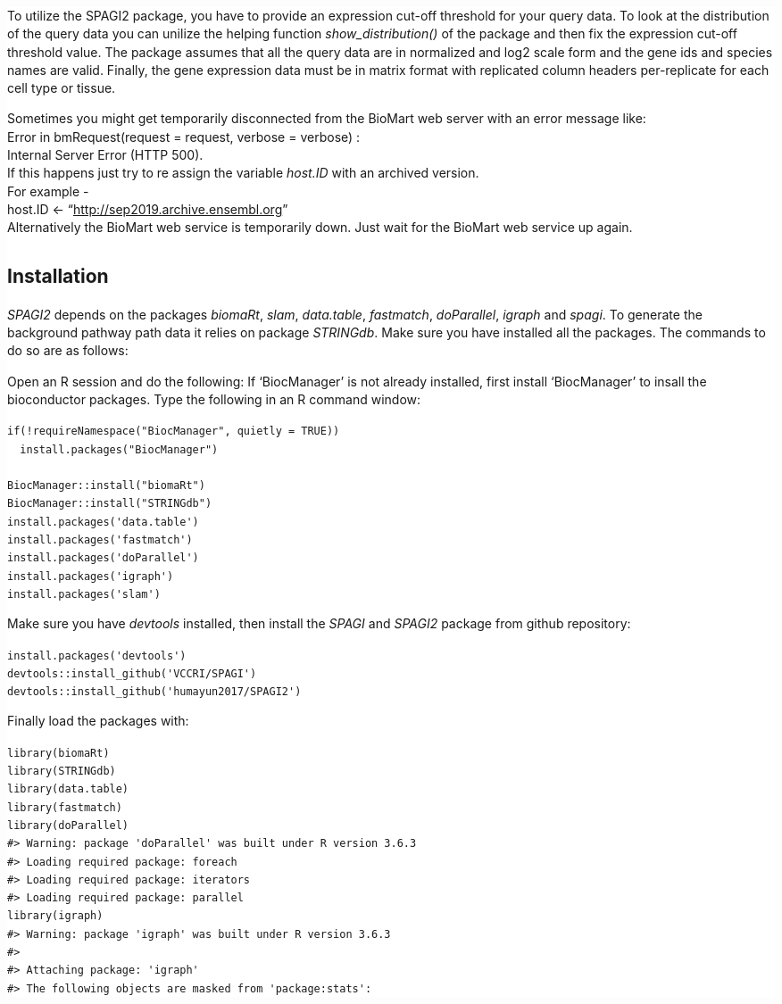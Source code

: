 To utilize the SPAGI2 package, you have to provide an expression cut-off
threshold for your query data. To look at the distribution of the query
data you can unilize the helping function *show\_distribution()* of the
package and then fix the expression cut-off threshold value. The package
assumes that all the query data are in normalized and log2 scale form
and the gene ids and species names are valid. Finally, the gene
expression data must be in matrix format with replicated column headers
per-replicate for each cell type or tissue.

Sometimes you might get temporarily disconnected from the BioMart web
server with an error message like:  
Error in bmRequest(request = request, verbose = verbose) :  
Internal Server Error (HTTP 500).  
If this happens just try to re assign the variable *host.ID* with an
archived version.  
For example -  
host.ID &lt;-
“<a href="http://sep2019.archive.ensembl.org" class="uri">http://sep2019.archive.ensembl.org</a>”  
Alternatively the BioMart web service is temporarily down. Just wait for
the BioMart web service up again.

Installation
------------

*SPAGI2* depends on the packages *biomaRt*, *slam*, *data.table*,
*fastmatch*, *doParallel*, *igraph* and *spagi*. To generate the
background pathway path data it relies on package *STRINGdb*. Make sure
you have installed all the packages. The commands to do so are as
follows:

Open an R session and do the following: If ‘BiocManager’ is not already
installed, first install ‘BiocManager’ to insall the bioconductor
packages. Type the following in an R command window:

    if(!requireNamespace("BiocManager", quietly = TRUE))
      install.packages("BiocManager")

    BiocManager::install("biomaRt")
    BiocManager::install("STRINGdb")
    install.packages('data.table')
    install.packages('fastmatch')
    install.packages('doParallel')
    install.packages('igraph')
    install.packages('slam')

Make sure you have *devtools* installed, then install the *SPAGI* and
*SPAGI2* package from github repository:

    install.packages('devtools')
    devtools::install_github('VCCRI/SPAGI')
    devtools::install_github('humayun2017/SPAGI2')

Finally load the packages with:

    library(biomaRt)
    library(STRINGdb)
    library(data.table)
    library(fastmatch)
    library(doParallel)
    #> Warning: package 'doParallel' was built under R version 3.6.3
    #> Loading required package: foreach
    #> Loading required package: iterators
    #> Loading required package: parallel
    library(igraph)
    #> Warning: package 'igraph' was built under R version 3.6.3
    #> 
    #> Attaching package: 'igraph'
    #> The following objects are masked from 'package:stats':